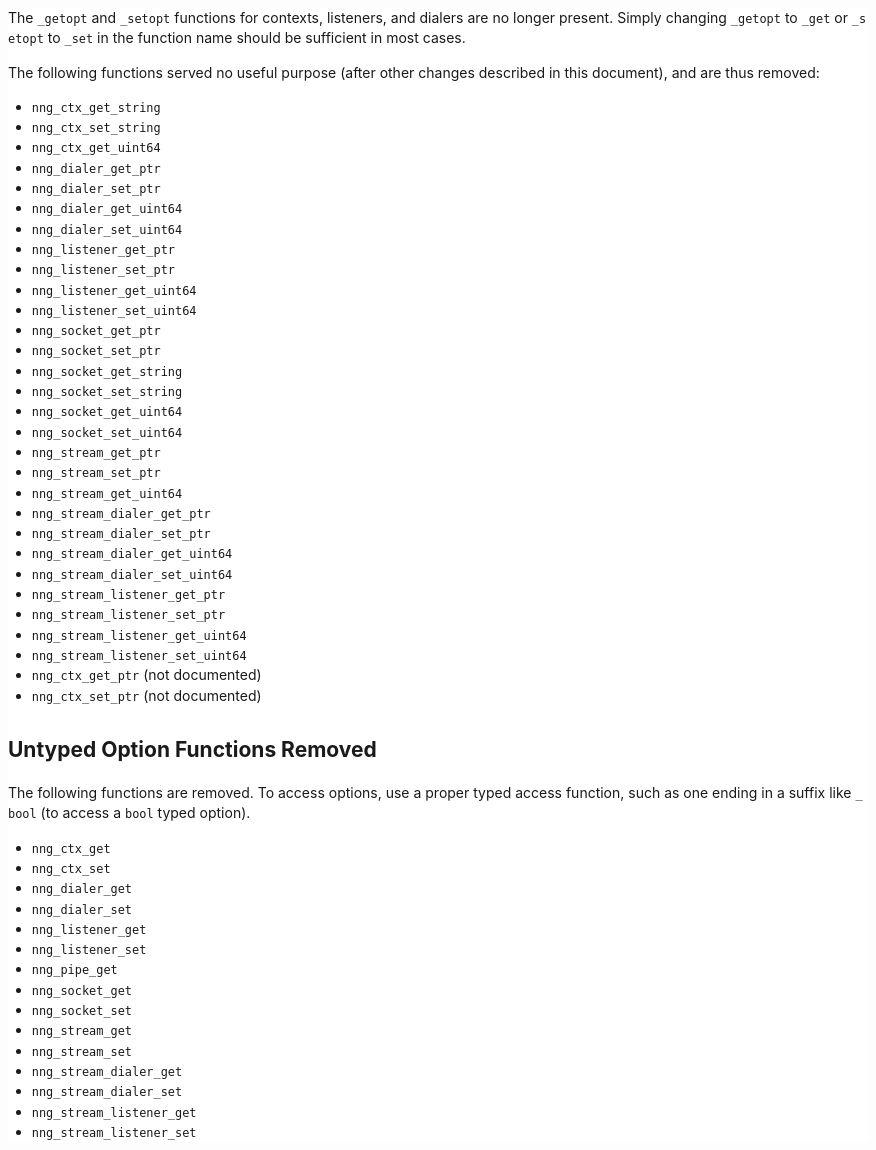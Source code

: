 The `_getopt` and `_setopt` functions for contexts, listeners, and dialers are no longer
present. Simply changing `_getopt` to `_get` or `_setopt` to `_set` in the function name
should be sufficient in most cases.

The following functions served no useful purpose (after other changes described in this document),
and are thus removed:

- `nng_ctx_get_string`
- `nng_ctx_set_string`
- `nng_ctx_get_uint64`
- `nng_dialer_get_ptr`
- `nng_dialer_set_ptr`
- `nng_dialer_get_uint64`
- `nng_dialer_set_uint64`
- `nng_listener_get_ptr`
- `nng_listener_set_ptr`
- `nng_listener_get_uint64`
- `nng_listener_set_uint64`
- `nng_socket_get_ptr`
- `nng_socket_set_ptr`
- `nng_socket_get_string`
- `nng_socket_set_string`
- `nng_socket_get_uint64`
- `nng_socket_set_uint64`
- `nng_stream_get_ptr`
- `nng_stream_set_ptr`
- `nng_stream_get_uint64`
- `nng_stream_dialer_get_ptr`
- `nng_stream_dialer_set_ptr`
- `nng_stream_dialer_get_uint64`
- `nng_stream_dialer_set_uint64`
- `nng_stream_listener_get_ptr`
- `nng_stream_listener_set_ptr`
- `nng_stream_listener_get_uint64`
- `nng_stream_listener_set_uint64`
- `nng_ctx_get_ptr` (not documented)
- `nng_ctx_set_ptr` (not documented)

## Untyped Option Functions Removed

The following functions are removed. To access options, use a proper typed access function,
such as one ending in a suffix like `_bool` (to access a `bool` typed option).

- `nng_ctx_get`
- `nng_ctx_set`
- `nng_dialer_get`
- `nng_dialer_set`
- `nng_listener_get`
- `nng_listener_set`
- `nng_pipe_get`
- `nng_socket_get`
- `nng_socket_set`
- `nng_stream_get`
- `nng_stream_set`
- `nng_stream_dialer_get`
- `nng_stream_dialer_set`
- `nng_stream_listener_get`
- `nng_stream_listener_set`
